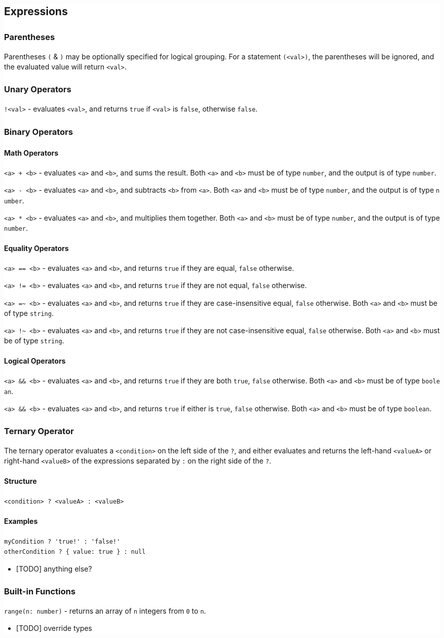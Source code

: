 ## Expressions

### Parentheses
Parentheses `(` & `)` may be optionally specified for logical grouping. For a statement `(<val>)`, the parentheses will be ignored, and the evaluated value will return `<val>`.

### Unary Operators
`!<val>` - evaluates `<val>`, and returns `true` if `<val>` is `false`, otherwise `false`.

### Binary Operators

#### Math Operators
`<a> + <b>` - evaluates `<a>` and `<b>`, and sums the result. Both `<a>` and `<b>` must be of type `number`, and the output is of type `number`.

`<a> - <b>` - evaluates `<a>` and `<b>`, and subtracts `<b>` from `<a>`. Both `<a>` and `<b>` must be of type `number`, and the output is of type `number`.

`<a> * <b>` - evaluates `<a>` and `<b>`, and multiplies them together. Both `<a>` and `<b>` must be of type `number`, and the output is of type `number`.

#### Equality Operators
`<a> == <b>` - evaluates `<a>` and `<b>`, and returns `true` if they are equal, `false` otherwise.

`<a> != <b>` - evaluates `<a>` and `<b>`, and returns `true` if they are not equal, `false` otherwise.

`<a> =~ <b>` - evaluates `<a>` and `<b>`, and returns `true` if they are case-insensitive equal, `false` otherwise. Both `<a>` and `<b>` must be of type `string`.

`<a> !~ <b>` - evaluates `<a>` and `<b>`, and returns `true` if they are not case-insensitive equal, `false` otherwise. Both `<a>` and `<b>` must be of type `string`.

#### Logical Operators
`<a> && <b>` - evaluates `<a>` and `<b>`, and returns `true` if they are both `true`, `false` otherwise. Both `<a>` and `<b>` must be of type `boolean`.

`<a> && <b>` - evaluates `<a>` and `<b>`, and returns `true` if either is `true`, `false` otherwise. Both `<a>` and `<b>` must be of type `boolean`.

### Ternary Operator
The ternary operator evaluates a `<condition>` on the left side of the `?`, and
 either evaluates and returns the left-hand `<valueA>` or right-hand `<valueB>` of the expressions separated by `:` on the right side of the `?`.

#### Structure
```
<condition> ? <valueA> : <valueB>
```

#### Examples
```
myCondition ? 'true!' : 'false!'
otherCondition ? { value: true } : null
```

* [TODO] anything else?

### Built-in Functions

`range(n: number)` - returns an array of `n` integers from `0` to `n`.

* [TODO] override types